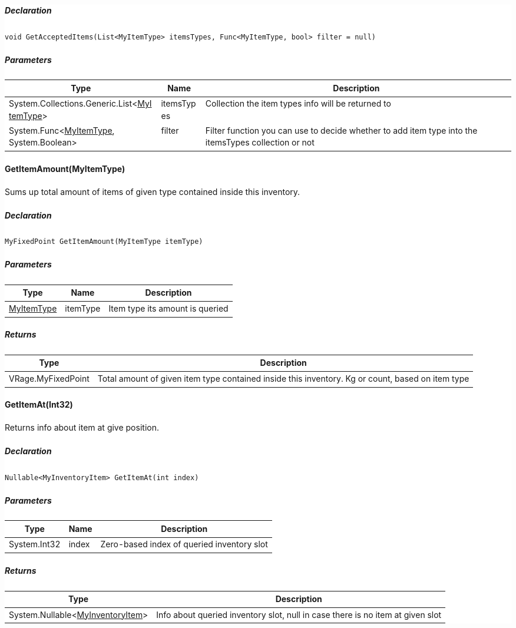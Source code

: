 
##### Declaration

```
void GetAcceptedItems(List<MyItemType> itemsTypes, Func<MyItemType, bool> filter = null)
```

##### Parameters

| Type | Name | Description |
| --- | --- | --- |
| System.Collections.Generic.List<[MyItemType](https://keensoftwarehouse.github.io/SpaceEngineersModAPI/api/VRage.Game.ModAPI.Ingame.MyItemType.html)\> | itemsTypes | Collection the item types info will be returned to |
| System.Func<[MyItemType](https://keensoftwarehouse.github.io/SpaceEngineersModAPI/api/VRage.Game.ModAPI.Ingame.MyItemType.html), System.Boolean\> | filter | Filter function you can use to decide whether to add item type into the itemsTypes collection or not |

#### GetItemAmount(MyItemType)

Sums up total amount of items of given type contained inside this inventory.

##### Declaration

```
MyFixedPoint GetItemAmount(MyItemType itemType)
```

##### Parameters

| Type | Name | Description |
| --- | --- | --- |
| [MyItemType](https://keensoftwarehouse.github.io/SpaceEngineersModAPI/api/VRage.Game.ModAPI.Ingame.MyItemType.html) | itemType | Item type its amount is queried |

##### Returns

| Type | Description |
| --- | --- |
| VRage.MyFixedPoint | Total amount of given item type contained inside this inventory. Kg or count, based on item type |

#### GetItemAt(Int32)

Returns info about item at give position.

##### Declaration

```
Nullable<MyInventoryItem> GetItemAt(int index)
```

##### Parameters

| Type | Name | Description |
| --- | --- | --- |
| System.Int32 | index | Zero-based index of queried inventory slot |

##### Returns

| Type | Description |
| --- | --- |
| System.Nullable<[MyInventoryItem](https://keensoftwarehouse.github.io/SpaceEngineersModAPI/api/VRage.Game.ModAPI.Ingame.MyInventoryItem.html)\> | Info about queried inventory slot, null in case there is no item at given slot |
